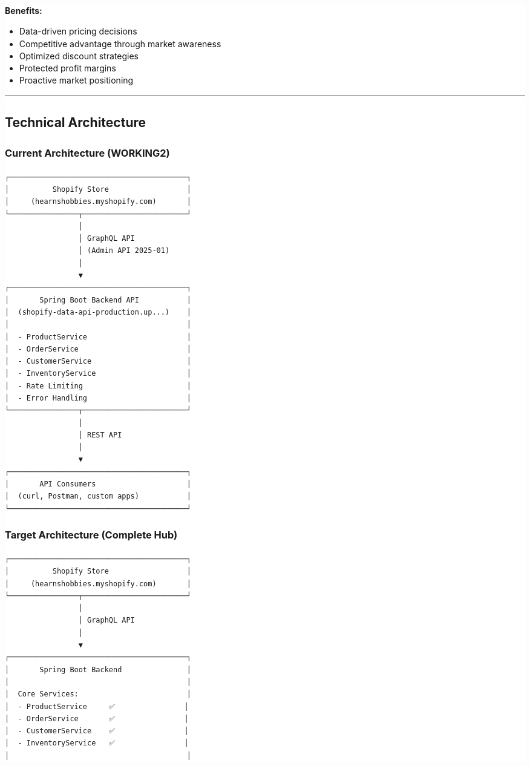 **Benefits:**
- Data-driven pricing decisions
- Competitive advantage through market awareness
- Optimized discount strategies
- Protected profit margins
- Proactive market positioning

---

## Technical Architecture

### Current Architecture (WORKING2)

```
┌─────────────────────────────────────────┐
│          Shopify Store                  │
│     (hearnshobbies.myshopify.com)       │
└────────────────┬────────────────────────┘
                 │
                 │ GraphQL API
                 │ (Admin API 2025-01)
                 │
                 ▼
┌─────────────────────────────────────────┐
│       Spring Boot Backend API           │
│  (shopify-data-api-production.up...)    │
│                                         │
│  - ProductService                       │
│  - OrderService                         │
│  - CustomerService                      │
│  - InventoryService                     │
│  - Rate Limiting                        │
│  - Error Handling                       │
└────────────────┬────────────────────────┘
                 │
                 │ REST API
                 │
                 ▼
┌─────────────────────────────────────────┐
│       API Consumers                     │
│  (curl, Postman, custom apps)           │
└─────────────────────────────────────────┘
```

### Target Architecture (Complete Hub)

```
┌─────────────────────────────────────────┐
│          Shopify Store                  │
│     (hearnshobbies.myshopify.com)       │
└────────────────┬────────────────────────┘
                 │
                 │ GraphQL API
                 │
                 ▼
┌─────────────────────────────────────────┐
│       Spring Boot Backend               │
│                                         │
│  Core Services:                         │
│  - ProductService     ✅                │
│  - OrderService       ✅                │
│  - CustomerService    ✅                │
│  - InventoryService   ✅                │
│                                         │
```